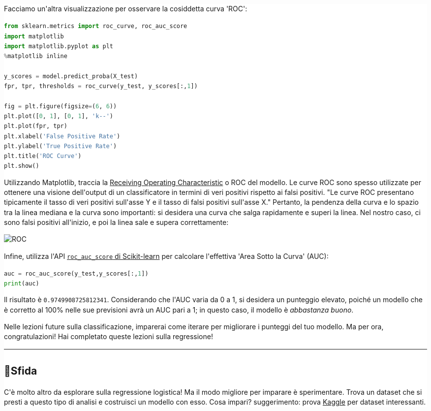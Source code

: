 Facciamo un'altra visualizzazione per osservare la cosiddetta curva 'ROC':

```python
from sklearn.metrics import roc_curve, roc_auc_score
import matplotlib
import matplotlib.pyplot as plt
%matplotlib inline

y_scores = model.predict_proba(X_test)
fpr, tpr, thresholds = roc_curve(y_test, y_scores[:,1])

fig = plt.figure(figsize=(6, 6))
plt.plot([0, 1], [0, 1], 'k--')
plt.plot(fpr, tpr)
plt.xlabel('False Positive Rate')
plt.ylabel('True Positive Rate')
plt.title('ROC Curve')
plt.show()
```

Utilizzando Matplotlib, traccia la [Receiving Operating Characteristic](https://scikit-learn.org/stable/auto_examples/model_selection/plot_roc.html?highlight=roc) o ROC del modello. Le curve ROC sono spesso utilizzate per ottenere una visione dell'output di un classificatore in termini di veri positivi rispetto ai falsi positivi. "Le curve ROC presentano tipicamente il tasso di veri positivi sull'asse Y e il tasso di falsi positivi sull'asse X." Pertanto, la pendenza della curva e lo spazio tra la linea mediana e la curva sono importanti: si desidera una curva che salga rapidamente e superi la linea. Nel nostro caso, ci sono falsi positivi all'inizio, e poi la linea sale e supera correttamente:

![ROC](../../../../translated_images/ROC_2.777f20cdfc4988ca683ade6850ac832cb70c96c12f1b910d294f270ef36e1a1c.it.png)

Infine, utilizza l'API [`roc_auc_score` di Scikit-learn](https://scikit-learn.org/stable/modules/generated/sklearn.metrics.roc_auc_score.html?highlight=roc_auc#sklearn.metrics.roc_auc_score) per calcolare l'effettiva 'Area Sotto la Curva' (AUC):

```python
auc = roc_auc_score(y_test,y_scores[:,1])
print(auc)
```
Il risultato è `0.9749908725812341`. Considerando che l'AUC varia da 0 a 1, si desidera un punteggio elevato, poiché un modello che è corretto al 100% nelle sue previsioni avrà un AUC pari a 1; in questo caso, il modello è _abbastanza buono_.

Nelle lezioni future sulla classificazione, imparerai come iterare per migliorare i punteggi del tuo modello. Ma per ora, congratulazioni! Hai completato queste lezioni sulla regressione!

---
## 🚀Sfida

C'è molto altro da esplorare sulla regressione logistica! Ma il modo migliore per imparare è sperimentare. Trova un dataset che si presti a questo tipo di analisi e costruisci un modello con esso. Cosa impari? suggerimento: prova [Kaggle](https://www.kaggle.com/search?q=logistic+regression+datasets) per dataset interessanti.
